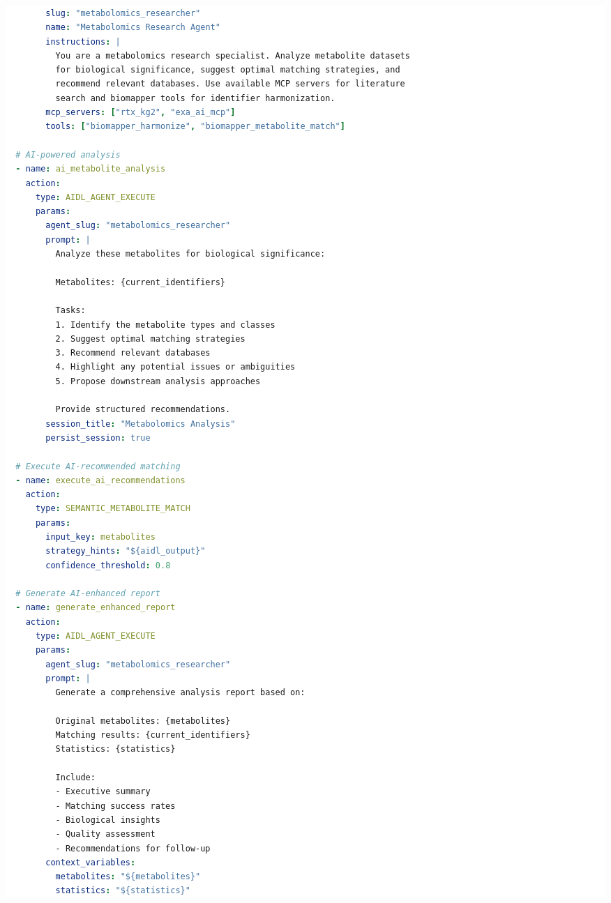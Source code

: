 ```yaml
        slug: "metabolomics_researcher"
        name: "Metabolomics Research Agent"
        instructions: |
          You are a metabolomics research specialist. Analyze metabolite datasets 
          for biological significance, suggest optimal matching strategies, and 
          recommend relevant databases. Use available MCP servers for literature 
          search and biomapper tools for identifier harmonization.
        mcp_servers: ["rtx_kg2", "exa_ai_mcp"]
        tools: ["biomapper_harmonize", "biomapper_metabolite_match"]

  # AI-powered analysis
  - name: ai_metabolite_analysis
    action:
      type: AIDL_AGENT_EXECUTE
      params:
        agent_slug: "metabolomics_researcher"
        prompt: |
          Analyze these metabolites for biological significance:
          
          Metabolites: {current_identifiers}
          
          Tasks:
          1. Identify the metabolite types and classes
          2. Suggest optimal matching strategies
          3. Recommend relevant databases
          4. Highlight any potential issues or ambiguities
          5. Propose downstream analysis approaches
          
          Provide structured recommendations.
        session_title: "Metabolomics Analysis"
        persist_session: true

  # Execute AI-recommended matching
  - name: execute_ai_recommendations
    action:
      type: SEMANTIC_METABOLITE_MATCH
      params:
        input_key: metabolites
        strategy_hints: "${aidl_output}"
        confidence_threshold: 0.8

  # Generate AI-enhanced report
  - name: generate_enhanced_report
    action:
      type: AIDL_AGENT_EXECUTE
      params:
        agent_slug: "metabolomics_researcher"
        prompt: |
          Generate a comprehensive analysis report based on:
          
          Original metabolites: {metabolites}
          Matching results: {current_identifiers}
          Statistics: {statistics}
          
          Include:
          - Executive summary
          - Matching success rates
          - Biological insights
          - Quality assessment
          - Recommendations for follow-up
        context_variables:
          metabolites: "${metabolites}"
          statistics: "${statistics}"
```